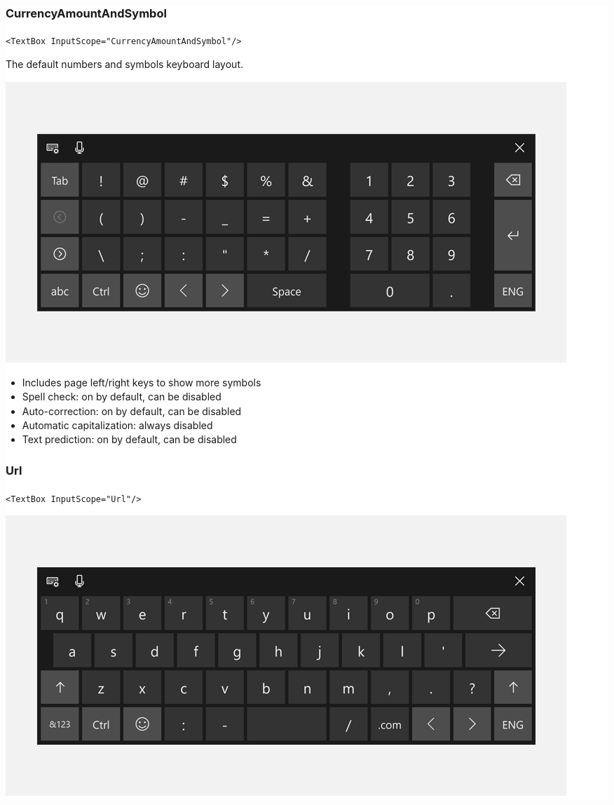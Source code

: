 ### CurrencyAmountAndSymbol

`<TextBox InputScope="CurrencyAmountAndSymbol"/>`

The default numbers and symbols keyboard layout.

![Windows touch keyboard for currency](images/input-scopes/currencyamountandsymbol.png)

- Includes page left/right keys to show more symbols
- Spell check: on by default, can be disabled
- Auto-correction: on by default, can be disabled
- Automatic capitalization: always disabled
- Text prediction: on by default, can be disabled
 
### Url

`<TextBox InputScope="Url"/>`

![Windows touch keyboard for URLs](images/input-scopes/url.png)
